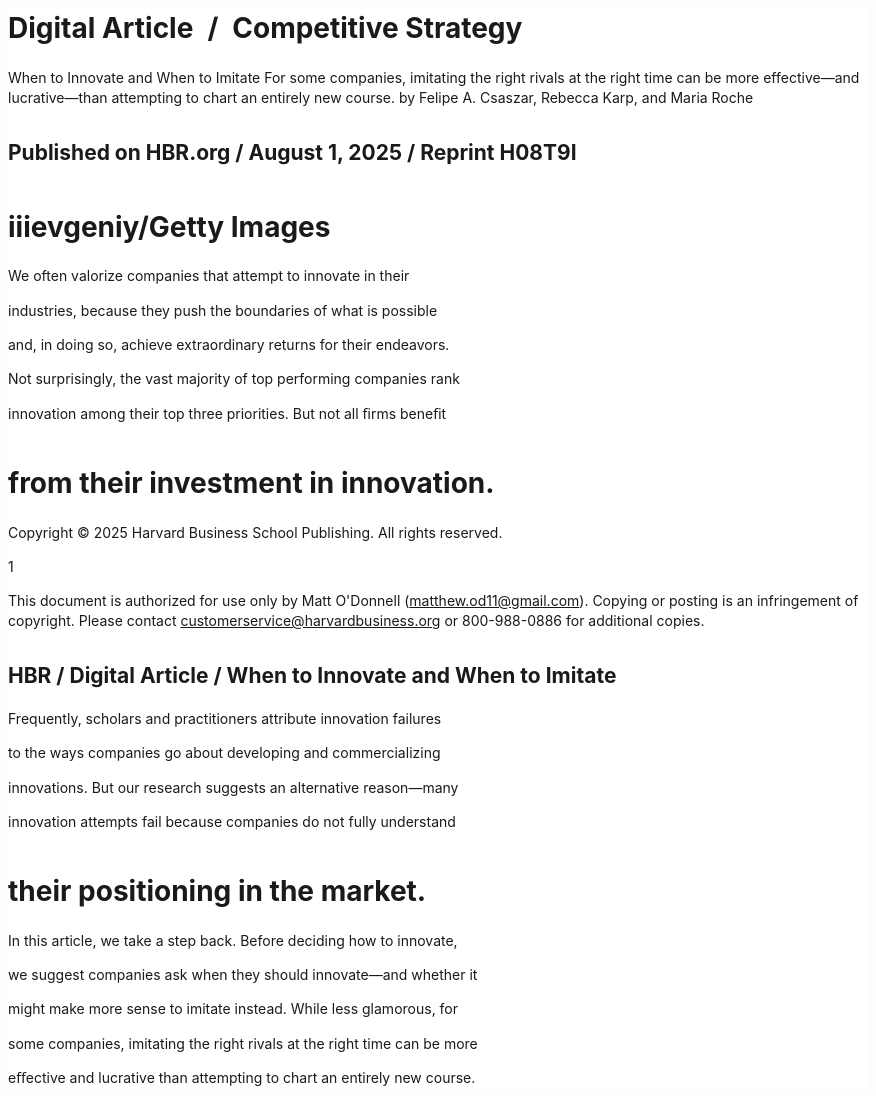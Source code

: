 # Digital Article / Competitive Strategy

When to Innovate and When to Imitate For some companies, imitating the right rivals at the right time can be more effective—and lucrative—than attempting to chart an entirely new course. by Felipe A. Csaszar, Rebecca Karp, and Maria Roche

## Published on HBR.org / August 1, 2025 / Reprint H08T9I

# iiievgeniy/Getty Images

We often valorize companies that attempt to innovate in their

industries, because they push the boundaries of what is possible

and, in doing so, achieve extraordinary returns for their endeavors.

Not surprisingly, the vast majority of top performing companies rank

innovation among their top three priorities. But not all ﬁrms beneﬁt

# from their investment in innovation.

Copyright © 2025 Harvard Business School Publishing. All rights reserved.

1

This document is authorized for use only by Matt O'Donnell (matthew.od11@gmail.com). Copying or posting is an infringement of copyright. Please contact customerservice@harvardbusiness.org or 800-988-0886 for additional copies.

## HBR / Digital Article / When to Innovate and When to Imitate

Frequently, scholars and practitioners attribute innovation failures

to the ways companies go about developing and commercializing

innovations. But our research suggests an alternative reason—many

innovation attempts fail because companies do not fully understand

# their positioning in the market.

In this article, we take a step back. Before deciding how to innovate,

we suggest companies ask when they should innovate—and whether it

might make more sense to imitate instead. While less glamorous, for

some companies, imitating the right rivals at the right time can be more

eﬀective and lucrative than attempting to chart an entirely new course.
